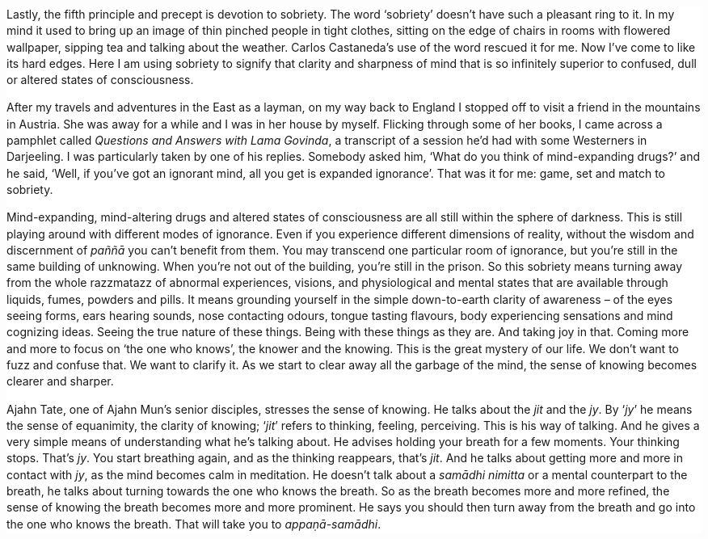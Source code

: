 Lastly, the fifth principle and precept is devotion to sobriety. The
word ‘sobriety’ doesn’t have such a pleasant ring to it. In my mind it
used to bring up an image of thin pinched people in tight clothes,
sitting on the edge of chairs in rooms with flowered wallpaper, sipping
tea and talking about the weather. Carlos Castaneda’s use of the word
rescued it for me. Now I’ve come to like its hard edges. Here I am using
sobriety to signify that clarity and sharpness of mind that is so
infinitely superior to confused, dull or altered states of
consciousness.

After my travels and adventures in the East as a layman, on my way back
to England I stopped off to visit a friend in the mountains in Austria.
She was away for a while and I was in her house by myself. Flicking
through some of her books, I came across a pamphlet called *Questions
and Answers with Lama Govinda*, a transcript of a session he’d had with
some Westerners in Darjeeling. I was particularly taken by one of his
replies. Somebody asked him, ‘What do you think of mind-expanding
drugs?’ and he said, ‘Well, if you’ve got an ignorant mind, all you get
is expanded ignorance’. That was it for me: game, set and match to
sobriety.

Mind-expanding, mind-altering drugs and altered states of consciousness
are all still within the sphere of darkness. This is still playing
around with different modes of ignorance. Even if you experience
different dimensions of reality, without the wisdom and discernment of
*paññā* you can’t benefit from them. You may transcend one particular
room of ignorance, but you’re still in the same building of unknowing.
When you’re not out of the building, you’re still in the prison. So this
sobriety means turning away from the whole razzmatazz of abnormal
experiences, visions, and physiological and mental states that are
available through liquids, fumes, powders and pills. It means grounding
yourself in the simple down-to-earth clarity of awareness – of the eyes
seeing forms, ears hearing sounds, nose contacting odours, tongue
tasting flavours, body experiencing sensations and mind cognizing ideas.
Seeing the true nature of these things. Being with these things as they
are. And taking joy in that. Coming more and more to focus on ‘the one
who knows’, the knower and the knowing. This is the great mystery of our
life. We don’t want to fuzz and confuse that. We want to clarify it. As
we start to clear away all the garbage of the mind, the sense of knowing
becomes clearer and sharper.

Ajahn Tate, one of Ajahn Mun’s senior disciples, stresses the sense of
knowing. He talks about the *jit* and the *jy*. By ‘*jy*’ he means the
sense of equanimity, the clarity of knowing; ‘*jit*’ refers to thinking,
feeling, perceiving. This is his way of talking. And he gives a very
simple means of understanding what he’s talking about. He advises
holding your breath for a few moments. Your thinking stops. That’s *jy*.
You start breathing again, and as the thinking reappears, that’s *jit*.
And he talks about getting more and more in contact with *jy*, as the
mind becomes calm in meditation. He doesn’t talk about a *samādhi*
*nimitta* or a mental counterpart to the breath, he talks about turning
towards the one who knows the breath. So as the breath becomes more and
more refined, the sense of knowing the breath becomes more and more
prominent. He says you should then turn away from the breath and go into
the one who knows the breath. That will take you to *appaṇā-samādhi*.

